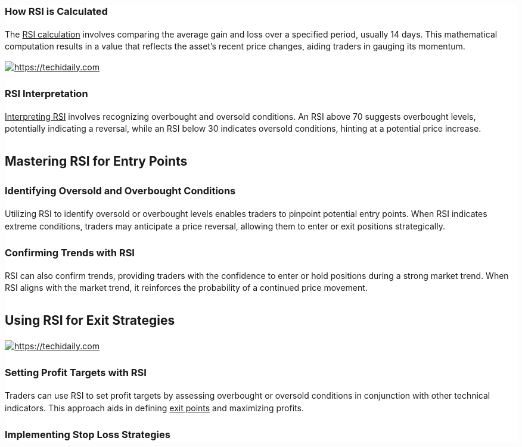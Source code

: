 ### How RSI is Calculated

The [RSI calculation](https://www.macroption.com/rsi-calculation/) involves comparing the average gain and loss over a specified period, usually 14 days. This mathematical computation results in a value that reflects the asset’s recent price changes, aiding traders in gauging its momentum.


<a href="https://unicoeye.pxf.io/c/5597632/2134494/18498" target="_top" id="2134494">
  <img src="//a.impactradius-go.com/display-ad/18498-2134494" border="0" alt="https://techidaily.com" width="721" height="90"/>
</a>
<img height="0" width="0" src="https://unicoeye.pxf.io/i/5597632/2134494/18498" style="position:absolute;visibility:hidden;" border="0" />


### RSI Interpretation

[Interpreting RSI](https://www.investopedia.com/articles/active-trading/042114/overbought-or-oversold-use-relative-strength-index-find-out.asp#:~:text=Low%20RSI%20levels%2C%20below%2030,between%20bullish%20and%20bearish%20positions.) involves recognizing overbought and oversold conditions. An RSI above 70 suggests overbought levels, potentially indicating a reversal, while an RSI below 30 indicates oversold conditions, hinting at a potential price increase.

## Mastering RSI for Entry Points

### Identifying Oversold and Overbought Conditions

Utilizing RSI to identify oversold or overbought levels enables traders to pinpoint potential entry points. When RSI indicates extreme conditions, traders may anticipate a price reversal, allowing them to enter or exit positions strategically.

### Confirming Trends with RSI

RSI can also confirm trends, providing traders with the confidence to enter or hold positions during a strong market trend. When RSI aligns with the market trend, it reinforces the probability of a continued price movement.

## Using RSI for Exit Strategies


<a href="https://aligracehair.sjv.io/c/5597632/1972665/19272" target="_top" id="1972665">
  <img src="//a.impactradius-go.com/display-ad/19272-1972665" border="0" alt="https://techidaily.com" width="300" height="90"/>
</a>
<img height="0" width="0" src="https://aligracehair.sjv.io/i/5597632/1972665/19272" style="position:absolute;visibility:hidden;" border="0" />


### Setting Profit Targets with RSI

Traders can use RSI to set profit targets by assessing overbought or oversold conditions in conjunction with other technical indicators. This approach aids in defining [exit points](https://tools.techidaily.com/mt4copier/products/) and maximizing profits.

### Implementing Stop Loss Strategies
